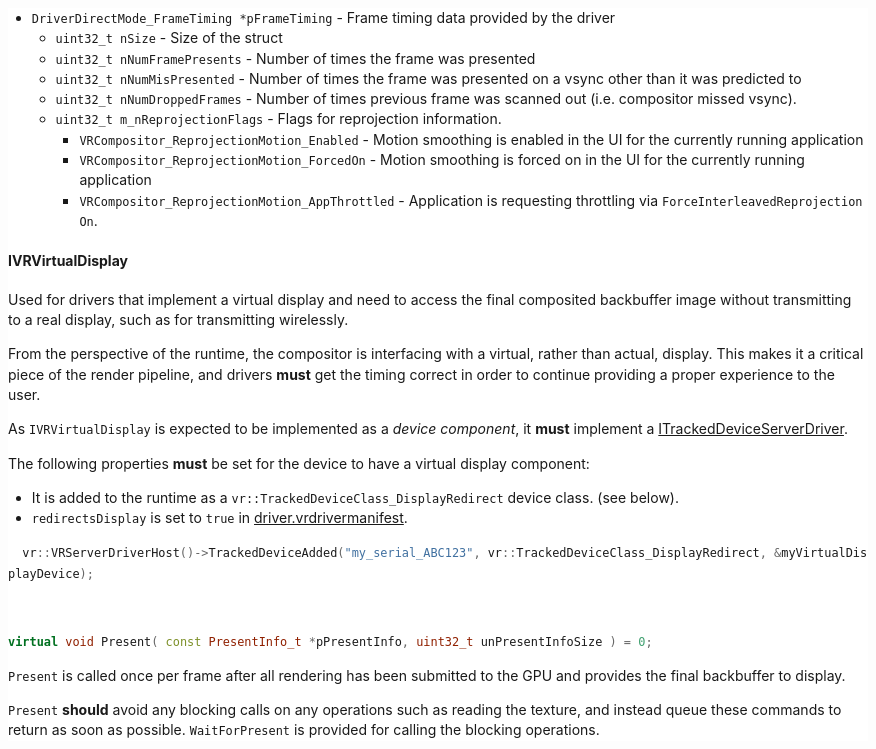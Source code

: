 * `DriverDirectMode_FrameTiming *pFrameTiming` - Frame timing data provided by the driver
    * `uint32_t nSize` - Size of the struct
    * `uint32_t nNumFramePresents` - Number of times the frame was presented
    * `uint32_t nNumMisPresented` - Number of times the frame was presented on a vsync other than it was predicted to
    * `uint32_t nNumDroppedFrames` - Number of times previous frame was scanned out (i.e. compositor missed vsync).
    * `uint32_t m_nReprojectionFlags` - Flags for reprojection information.
        * `VRCompositor_ReprojectionMotion_Enabled` - Motion smoothing is enabled in the UI for the currently running
          application
        * `VRCompositor_ReprojectionMotion_ForcedOn` - Motion smoothing is forced on in the UI for the currently running
          application
        * `VRCompositor_ReprojectionMotion_AppThrottled` - Application is requesting throttling
          via `ForceInterleavedReprojectionOn`.

#### IVRVirtualDisplay

Used for drivers that implement a virtual display and need to access the final composited backbuffer image without
transmitting to a real display, such as for transmitting wirelessly.

From the perspective of the runtime, the compositor is interfacing with a virtual, rather than actual, display. This
makes it a critical piece of the render pipeline, and drivers **must** get the timing correct in order to continue
providing a proper experience to the user.

As `IVRVirtualDisplay` is expected to be implemented as a _device component_, it **must** implement
a [ITrackedDeviceServerDriver](#itrackeddeviceserverdriver).

The following properties **must** be set for the device to have a virtual display component:

* It is added to the runtime as a `vr::TrackedDeviceClass_DisplayRedirect` device class. (see below).
* `redirectsDisplay` is set to `true` in [driver.vrdrivermanifest](#drivervrdrivermanifest).

```c++
  vr::VRServerDriverHost()->TrackedDeviceAdded("my_serial_ABC123", vr::TrackedDeviceClass_DisplayRedirect, &myVirtualDisplayDevice);
```

<br />

```c++
virtual void Present( const PresentInfo_t *pPresentInfo, uint32_t unPresentInfoSize ) = 0;
```

`Present` is called once per frame after all rendering has been submitted to the GPU and provides the final backbuffer
to display.

`Present` **should** avoid any blocking calls on any operations such as reading the texture, and instead queue these
commands to return as soon as possible. `WaitForPresent` is provided for calling the blocking operations.
